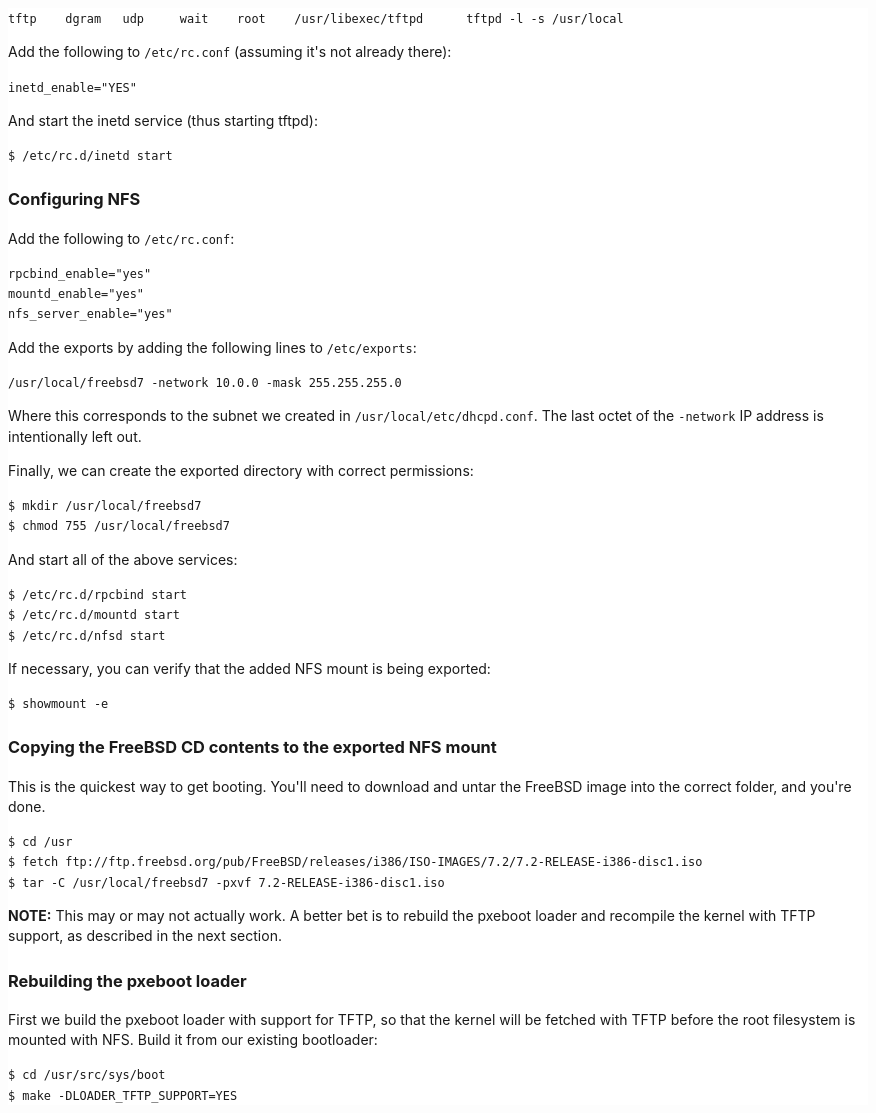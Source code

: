     tftp    dgram   udp     wait    root    /usr/libexec/tftpd      tftpd -l -s /usr/local

Add the following to `/etc/rc.conf` (assuming it's not already there):

    inetd_enable="YES"

And start the inetd service (thus starting tftpd):

    $ /etc/rc.d/inetd start

### Configuring NFS
Add the following to `/etc/rc.conf`:

    rpcbind_enable="yes"
    mountd_enable="yes"
    nfs_server_enable="yes"

Add the exports by adding the following lines to `/etc/exports`:

    /usr/local/freebsd7 -network 10.0.0 -mask 255.255.255.0

Where this corresponds to the subnet we created in `/usr/local/etc/dhcpd.conf`.
The last octet of the `-network` IP address is intentionally left out.

Finally, we can create the exported directory with correct permissions:

    $ mkdir /usr/local/freebsd7
    $ chmod 755 /usr/local/freebsd7

And start all of the above services:

    $ /etc/rc.d/rpcbind start
    $ /etc/rc.d/mountd start
    $ /etc/rc.d/nfsd start

If necessary, you can verify that the added NFS mount is being exported:

    $ showmount -e

### Copying the FreeBSD CD contents to the exported NFS mount
This is the quickest way to get booting. You'll need to download and untar the
FreeBSD image into the correct folder, and you're done.

    $ cd /usr
    $ fetch ftp://ftp.freebsd.org/pub/FreeBSD/releases/i386/ISO-IMAGES/7.2/7.2-RELEASE-i386-disc1.iso
    $ tar -C /usr/local/freebsd7 -pxvf 7.2-RELEASE-i386-disc1.iso

**NOTE:** This may or may not actually work. A better bet is to rebuild the
pxeboot loader and recompile the kernel with TFTP support, as described in the
next section.

### Rebuilding the pxeboot loader
First we build the pxeboot loader with support for TFTP, so that the kernel will
be fetched with TFTP before the root filesystem is mounted with NFS. Build it
from our existing bootloader:

    $ cd /usr/src/sys/boot
    $ make -DLOADER_TFTP_SUPPORT=YES
